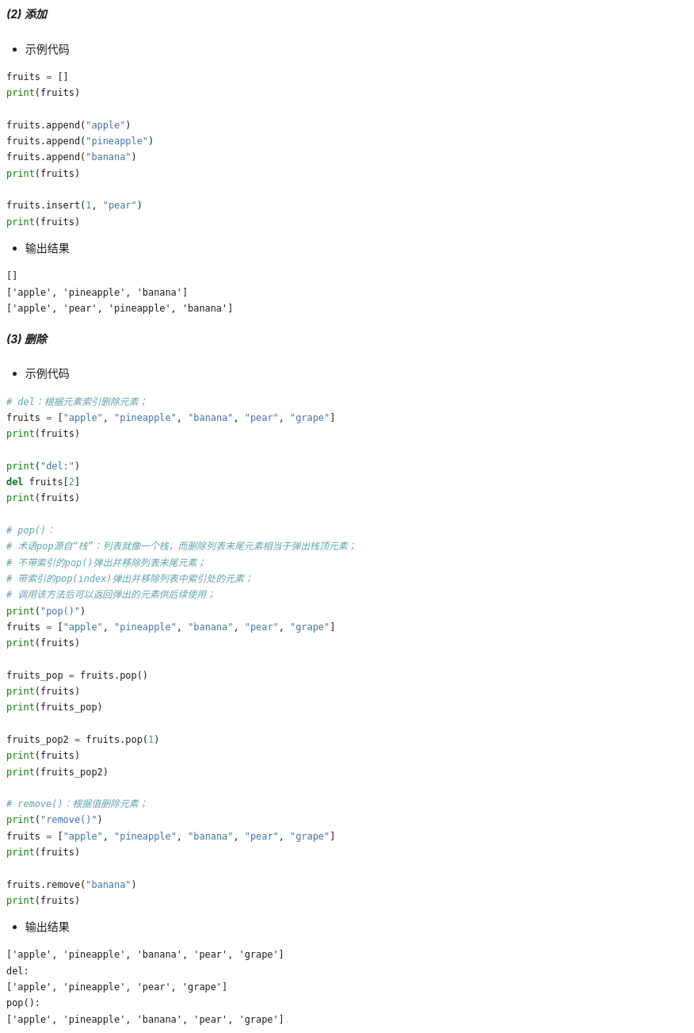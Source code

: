 ```text    
```    
##### (2) 添加
- 示例代码
```Python
fruits = []
print(fruits)

fruits.append("apple")
fruits.append("pineapple")
fruits.append("banana")
print(fruits)

fruits.insert(1, "pear")
print(fruits)
```
- 输出结果
```text    
[]
['apple', 'pineapple', 'banana']
['apple', 'pear', 'pineapple', 'banana']
```    
##### (3) 删除
- 示例代码
```Python
# del：根据元素索引删除元素；
fruits = ["apple", "pineapple", "banana", "pear", "grape"]
print(fruits)

print("del:")
del fruits[2]
print(fruits)

# pop()：
# 术语pop源自“栈”：列表就像一个栈，而删除列表末尾元素相当于弹出栈顶元素；
# 不带索引的pop()弹出并移除列表末尾元素；
# 带索引的pop(index)弹出并移除列表中索引处的元素；
# 调用该方法后可以返回弹出的元素供后续使用；
print("pop()")
fruits = ["apple", "pineapple", "banana", "pear", "grape"]
print(fruits)

fruits_pop = fruits.pop()
print(fruits)
print(fruits_pop)

fruits_pop2 = fruits.pop(1)
print(fruits)
print(fruits_pop2)

# remove()：根据值删除元素；
print("remove()")
fruits = ["apple", "pineapple", "banana", "pear", "grape"]
print(fruits)

fruits.remove("banana")
print(fruits)
```
- 输出结果
```text    
['apple', 'pineapple', 'banana', 'pear', 'grape']
del:
['apple', 'pineapple', 'pear', 'grape']
pop():
['apple', 'pineapple', 'banana', 'pear', 'grape']
```